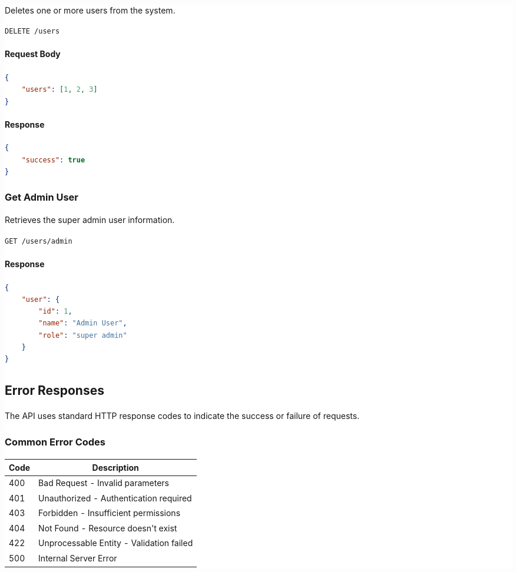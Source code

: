 Deletes one or more users from the system.

```
DELETE /users
```

#### Request Body

```json
{
    "users": [1, 2, 3]
}
```

#### Response

```json
{
    "success": true
}
```

### Get Admin User

Retrieves the super admin user information.

```
GET /users/admin
```

#### Response

```json
{
    "user": {
        "id": 1,
        "name": "Admin User",
        "role": "super admin"
    }
}
```

## Error Responses

The API uses standard HTTP response codes to indicate the success or failure of requests.

### Common Error Codes

| Code | Description |
|------|-------------|
| 400 | Bad Request - Invalid parameters |
| 401 | Unauthorized - Authentication required |
| 403 | Forbidden - Insufficient permissions |
| 404 | Not Found - Resource doesn't exist |
| 422 | Unprocessable Entity - Validation failed |
| 500 | Internal Server Error |
